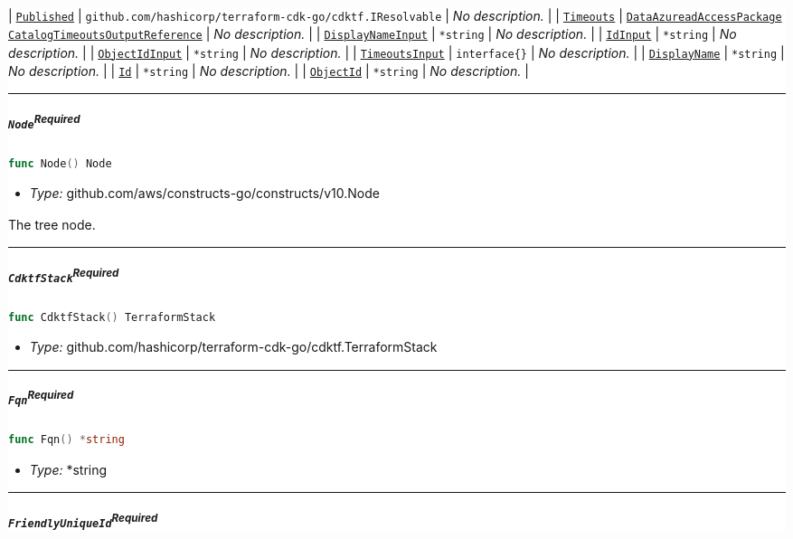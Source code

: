 | <code><a href="#@cdktf/provider-azuread.dataAzureadAccessPackageCatalog.DataAzureadAccessPackageCatalog.property.published">Published</a></code> | <code>github.com/hashicorp/terraform-cdk-go/cdktf.IResolvable</code> | *No description.* |
| <code><a href="#@cdktf/provider-azuread.dataAzureadAccessPackageCatalog.DataAzureadAccessPackageCatalog.property.timeouts">Timeouts</a></code> | <code><a href="#@cdktf/provider-azuread.dataAzureadAccessPackageCatalog.DataAzureadAccessPackageCatalogTimeoutsOutputReference">DataAzureadAccessPackageCatalogTimeoutsOutputReference</a></code> | *No description.* |
| <code><a href="#@cdktf/provider-azuread.dataAzureadAccessPackageCatalog.DataAzureadAccessPackageCatalog.property.displayNameInput">DisplayNameInput</a></code> | <code>*string</code> | *No description.* |
| <code><a href="#@cdktf/provider-azuread.dataAzureadAccessPackageCatalog.DataAzureadAccessPackageCatalog.property.idInput">IdInput</a></code> | <code>*string</code> | *No description.* |
| <code><a href="#@cdktf/provider-azuread.dataAzureadAccessPackageCatalog.DataAzureadAccessPackageCatalog.property.objectIdInput">ObjectIdInput</a></code> | <code>*string</code> | *No description.* |
| <code><a href="#@cdktf/provider-azuread.dataAzureadAccessPackageCatalog.DataAzureadAccessPackageCatalog.property.timeoutsInput">TimeoutsInput</a></code> | <code>interface{}</code> | *No description.* |
| <code><a href="#@cdktf/provider-azuread.dataAzureadAccessPackageCatalog.DataAzureadAccessPackageCatalog.property.displayName">DisplayName</a></code> | <code>*string</code> | *No description.* |
| <code><a href="#@cdktf/provider-azuread.dataAzureadAccessPackageCatalog.DataAzureadAccessPackageCatalog.property.id">Id</a></code> | <code>*string</code> | *No description.* |
| <code><a href="#@cdktf/provider-azuread.dataAzureadAccessPackageCatalog.DataAzureadAccessPackageCatalog.property.objectId">ObjectId</a></code> | <code>*string</code> | *No description.* |

---

##### `Node`<sup>Required</sup> <a name="Node" id="@cdktf/provider-azuread.dataAzureadAccessPackageCatalog.DataAzureadAccessPackageCatalog.property.node"></a>

```go
func Node() Node
```

- *Type:* github.com/aws/constructs-go/constructs/v10.Node

The tree node.

---

##### `CdktfStack`<sup>Required</sup> <a name="CdktfStack" id="@cdktf/provider-azuread.dataAzureadAccessPackageCatalog.DataAzureadAccessPackageCatalog.property.cdktfStack"></a>

```go
func CdktfStack() TerraformStack
```

- *Type:* github.com/hashicorp/terraform-cdk-go/cdktf.TerraformStack

---

##### `Fqn`<sup>Required</sup> <a name="Fqn" id="@cdktf/provider-azuread.dataAzureadAccessPackageCatalog.DataAzureadAccessPackageCatalog.property.fqn"></a>

```go
func Fqn() *string
```

- *Type:* *string

---

##### `FriendlyUniqueId`<sup>Required</sup> <a name="FriendlyUniqueId" id="@cdktf/provider-azuread.dataAzureadAccessPackageCatalog.DataAzureadAccessPackageCatalog.property.friendlyUniqueId"></a>
